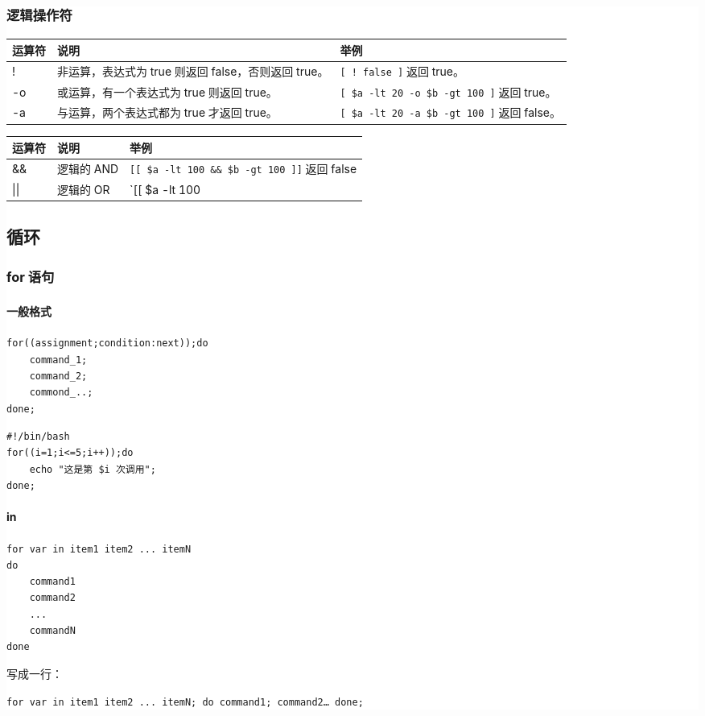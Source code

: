 ### 逻辑操作符

| 运算符 | 说明                                                | 举例                                       |
| :----- | :-------------------------------------------------- | :----------------------------------------- |
| !      | 非运算，表达式为 true 则返回 false，否则返回 true。 | `[ ! false ]` 返回 true。                  |
| -o     | 或运算，有一个表达式为 true 则返回 true。           | `[ $a -lt 20 -o $b -gt 100 ]` 返回 true。  |
| -a     | 与运算，两个表达式都为 true 才返回 true。           | `[ $a -lt 20 -a $b -gt 100 ]` 返回 false。 |

| 运算符 | 说明       | 举例                                        |
| :----- | :--------- | :------------------------------------------ |
| &&     | 逻辑的 AND | `[[ $a -lt 100 && $b -gt 100 ]]` 返回 false |
| \|\|   | 逻辑的 OR  | `[[ $a -lt 100 || $b -gt 100 ]]` 返回 true  |

## 循环

### for 语句

#### 一般格式

```shell
for((assignment;condition:next));do
    command_1;
    command_2;
    commond_..;
done;
```

```shell
#!/bin/bash
for((i=1;i<=5;i++));do
    echo "这是第 $i 次调用";
done;
```

#### in

```shell
for var in item1 item2 ... itemN
do
    command1
    command2
    ...
    commandN
done
```

写成一行：

```shell
for var in item1 item2 ... itemN; do command1; command2… done;
```
